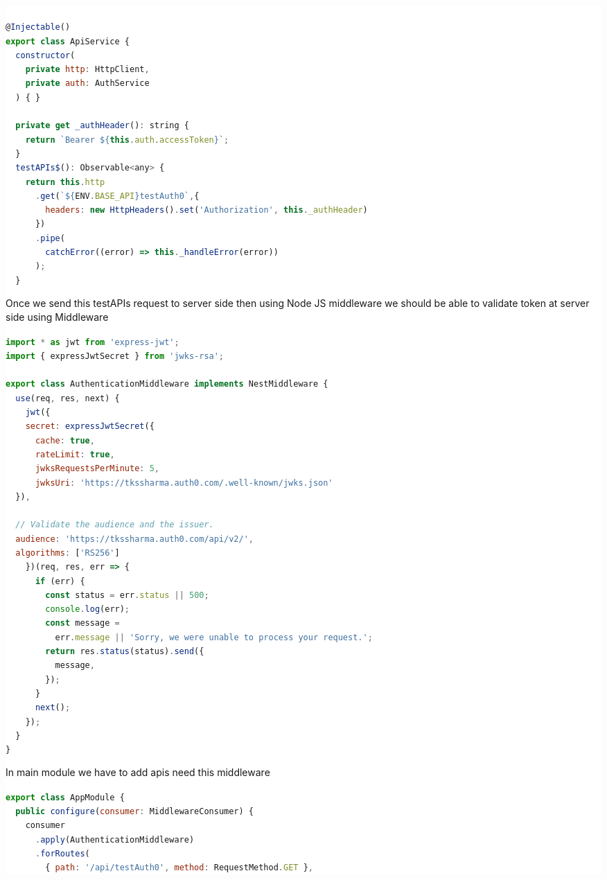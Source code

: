```javascript 

@Injectable()
export class ApiService {
  constructor(
    private http: HttpClient,
    private auth: AuthService
  ) { }

  private get _authHeader(): string {
    return `Bearer ${this.auth.accessToken}`;
  }
  testAPIs$(): Observable<any> {
    return this.http
      .get(`${ENV.BASE_API}testAuth0`,{
        headers: new HttpHeaders().set('Authorization', this._authHeader)
      })
      .pipe(
        catchError((error) => this._handleError(error))
      );
  }
```
Once we send this testAPIs request to server side then using Node JS middleware we should be able to validate token at server side using Middleware 

```javascript
import * as jwt from 'express-jwt';
import { expressJwtSecret } from 'jwks-rsa';

export class AuthenticationMiddleware implements NestMiddleware {
  use(req, res, next) {
    jwt({
    secret: expressJwtSecret({
      cache: true,
      rateLimit: true,
      jwksRequestsPerMinute: 5,
      jwksUri: 'https://tkssharma.auth0.com/.well-known/jwks.json'
  }),

  // Validate the audience and the issuer.
  audience: 'https://tkssharma.auth0.com/api/v2/',
  algorithms: ['RS256']
    })(req, res, err => {
      if (err) {
        const status = err.status || 500;
        console.log(err);
        const message =
          err.message || 'Sorry, we were unable to process your request.';
        return res.status(status).send({
          message,
        });
      }
      next();
    });
  }
}
```
In main module we have to add apis need this middleware 
```javascript 
export class AppModule {
  public configure(consumer: MiddlewareConsumer) {
    consumer
      .apply(AuthenticationMiddleware)
      .forRoutes(
        { path: '/api/testAuth0', method: RequestMethod.GET },
```